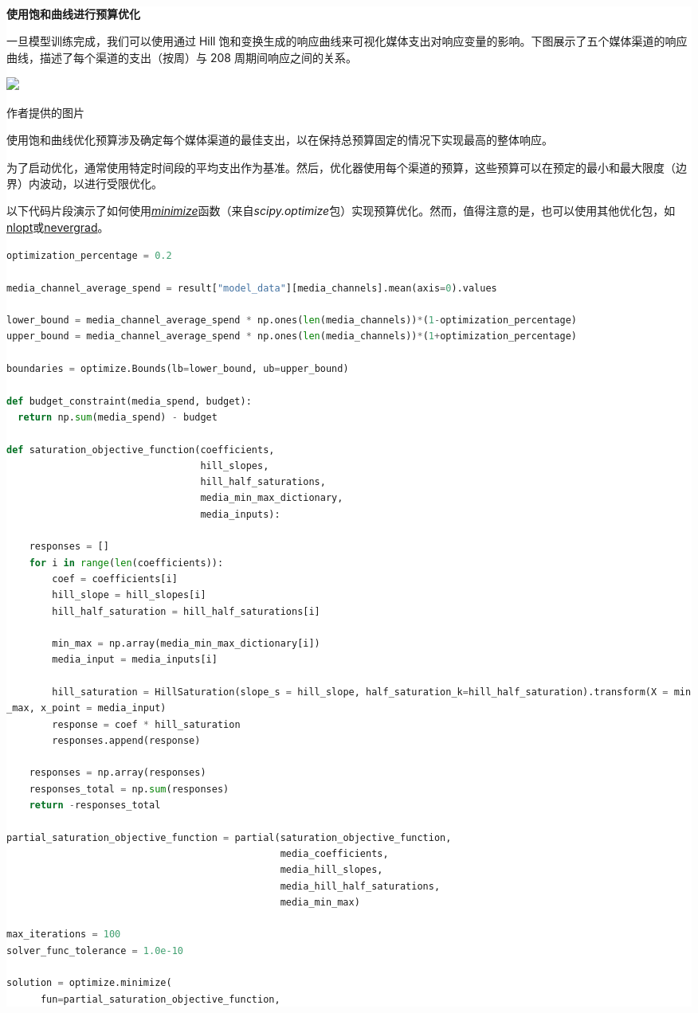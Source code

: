 **使用饱和曲线进行预算优化**

一旦模型训练完成，我们可以使用通过 Hill 饱和变换生成的响应曲线来可视化媒体支出对响应变量的影响。下图展示了五个媒体渠道的响应曲线，描述了每个渠道的支出（按周）与 208 周期间响应之间的关系。

![](../Images/bfd812bc762f0aea5c469ff26aeb588a.png)

作者提供的图片

使用饱和曲线优化预算涉及确定每个媒体渠道的最佳支出，以在保持总预算固定的情况下实现最高的整体响应。

为了启动优化，通常使用特定时间段的平均支出作为基准。然后，优化器使用每个渠道的预算，这些预算可以在预定的最小和最大限度（边界）内波动，以进行受限优化。

以下代码片段演示了如何使用[*minimize*](https://docs.scipy.org/doc/scipy/reference/generated/scipy.optimize.minimize.html)函数（来自*scipy.optimize*包）实现预算优化。然而，值得注意的是，也可以使用其他优化包，如[nlopt](https://nlopt.readthedocs.io/en/latest/NLopt_Python_Reference/)或[nevergrad](https://github.com/facebookresearch/nevergrad)。

```py
optimization_percentage = 0.2

media_channel_average_spend = result["model_data"][media_channels].mean(axis=0).values

lower_bound = media_channel_average_spend * np.ones(len(media_channels))*(1-optimization_percentage)
upper_bound = media_channel_average_spend * np.ones(len(media_channels))*(1+optimization_percentage)

boundaries = optimize.Bounds(lb=lower_bound, ub=upper_bound)

def budget_constraint(media_spend, budget):  
  return np.sum(media_spend) - budget

def saturation_objective_function(coefficients, 
                                  hill_slopes, 
                                  hill_half_saturations, 
                                  media_min_max_dictionary, 
                                  media_inputs):

    responses = []
    for i in range(len(coefficients)):
        coef = coefficients[i]
        hill_slope = hill_slopes[i]
        hill_half_saturation = hill_half_saturations[i]

        min_max = np.array(media_min_max_dictionary[i])
        media_input = media_inputs[i]

        hill_saturation = HillSaturation(slope_s = hill_slope, half_saturation_k=hill_half_saturation).transform(X = min_max, x_point = media_input)
        response = coef * hill_saturation
        responses.append(response)

    responses = np.array(responses)
    responses_total = np.sum(responses)
    return -responses_total

partial_saturation_objective_function = partial(saturation_objective_function, 
                                                media_coefficients, 
                                                media_hill_slopes, 
                                                media_hill_half_saturations, 
                                                media_min_max)

max_iterations = 100
solver_func_tolerance = 1.0e-10

solution = optimize.minimize(
      fun=partial_saturation_objective_function,
```